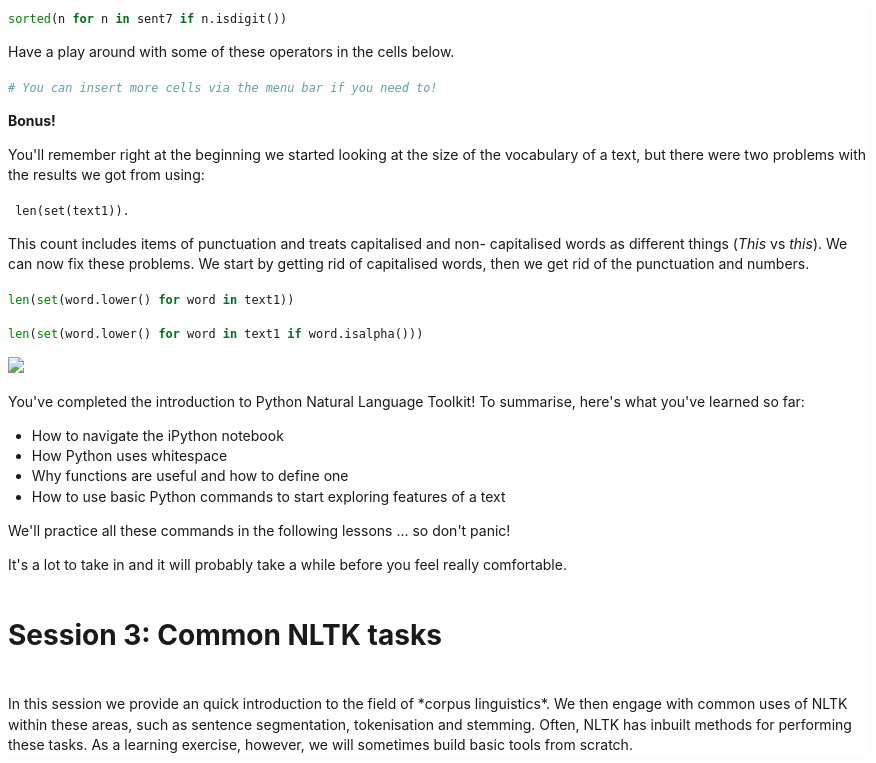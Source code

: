 ```python
sorted(n for n in sent7 if n.isdigit())
```

Have a play around with some of these operators in the cells below.

```python

```

```python

```

```python
# You can insert more cells via the menu bar if you need to!
```

**Bonus!**

You'll remember right at the beginning we started looking at the size of the
vocabulary of a text, but there were two problems with the results we got from
using:

     len(set(text1)).

This count includes items of punctuation and treats capitalised and non-
capitalised words as different things (*This* vs *this*). We can now fix these
problems. We start by getting rid of capitalised words, then we get rid of the
punctuation and numbers.

```python
len(set(word.lower() for word in text1))
```

```python
len(set(word.lower() for word in text1 if word.isalpha()))
```

<img style="float:left"
src="http://images.catsolonline.com/cache/custom/CEN/CE651-250x250.jpg" />
<br>

You've completed the introduction to Python Natural Language Toolkit! To
summarise, here's what you've learned so far:

* How to navigate the iPython notebook
* How Python uses whitespace
* Why functions are useful and how to define one
* How to use basic Python commands to start exploring features of a text

We'll practice all these commands in the following lessons ... so don't panic!

It's a lot to take in and it will probably take a while before you feel really
comfortable.

# Session 3: Common NLTK tasks

<br>
In this session we provide an quick introduction to the field of *corpus
linguistics*. We then engage with common uses of NLTK within these areas, such
as sentence segmentation, tokenisation and stemming. Often, NLTK has inbuilt
methods for performing these tasks. As a learning exercise, however, we will
sometimes build basic tools from scratch.
